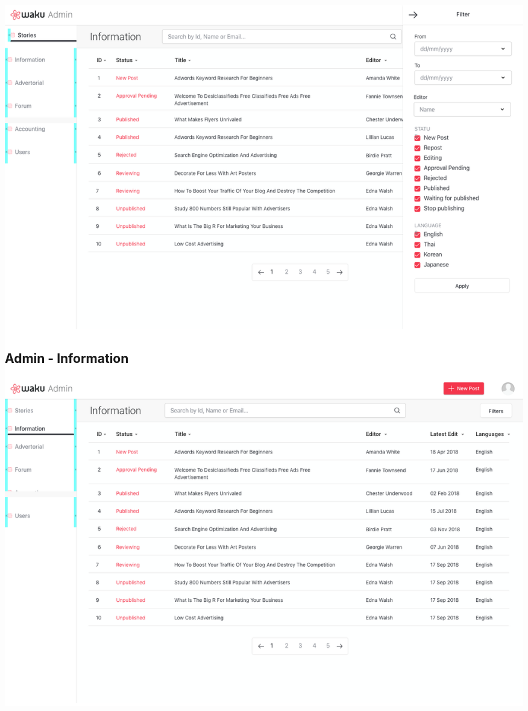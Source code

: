 ![Admin - Information - Filter Opened](./.exportedArtboards/Waku-Web/Admin%20-%20Information%20-%20Filter%20Opened.png)


## Admin - Information

![Admin - Information](./.exportedArtboards/Waku-Web/Admin%20-%20Information.png)
